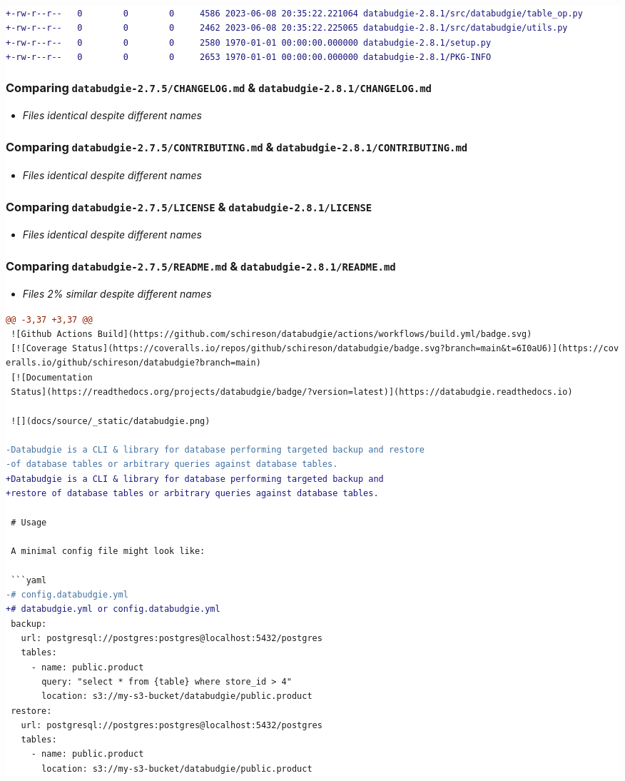 ```diff
+-rw-r--r--   0        0        0     4586 2023-06-08 20:35:22.221064 databudgie-2.8.1/src/databudgie/table_op.py
+-rw-r--r--   0        0        0     2462 2023-06-08 20:35:22.225065 databudgie-2.8.1/src/databudgie/utils.py
+-rw-r--r--   0        0        0     2580 1970-01-01 00:00:00.000000 databudgie-2.8.1/setup.py
+-rw-r--r--   0        0        0     2653 1970-01-01 00:00:00.000000 databudgie-2.8.1/PKG-INFO
```

### Comparing `databudgie-2.7.5/CHANGELOG.md` & `databudgie-2.8.1/CHANGELOG.md`

 * *Files identical despite different names*

### Comparing `databudgie-2.7.5/CONTRIBUTING.md` & `databudgie-2.8.1/CONTRIBUTING.md`

 * *Files identical despite different names*

### Comparing `databudgie-2.7.5/LICENSE` & `databudgie-2.8.1/LICENSE`

 * *Files identical despite different names*

### Comparing `databudgie-2.7.5/README.md` & `databudgie-2.8.1/README.md`

 * *Files 2% similar despite different names*

```diff
@@ -3,37 +3,37 @@
 ![Github Actions Build](https://github.com/schireson/databudgie/actions/workflows/build.yml/badge.svg)
 [![Coverage Status](https://coveralls.io/repos/github/schireson/databudgie/badge.svg?branch=main&t=6I0aU6)](https://coveralls.io/github/schireson/databudgie?branch=main)
 [![Documentation
 Status](https://readthedocs.org/projects/databudgie/badge/?version=latest)](https://databudgie.readthedocs.io)
 
 ![](docs/source/_static/databudgie.png)
 
-Databudgie is a CLI & library for database performing targeted backup and restore
-of database tables or arbitrary queries against database tables.
+Databudgie is a CLI & library for database performing targeted backup and
+restore of database tables or arbitrary queries against database tables.
 
 # Usage
 
 A minimal config file might look like:
 
 ```yaml
-# config.databudgie.yml
+# databudgie.yml or config.databudgie.yml
 backup:
   url: postgresql://postgres:postgres@localhost:5432/postgres
   tables:
     - name: public.product
       query: "select * from {table} where store_id > 4"
       location: s3://my-s3-bucket/databudgie/public.product
 restore:
   url: postgresql://postgres:postgres@localhost:5432/postgres
   tables:
     - name: public.product
       location: s3://my-s3-bucket/databudgie/public.product
 ```
 